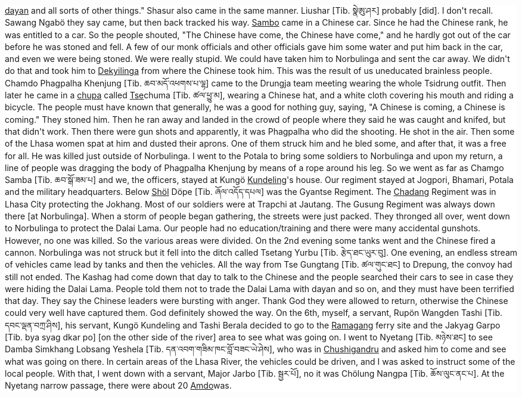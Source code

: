 <a href="#" data-tooltip="[tib. ད་ཡང; ch. 大洋] A Chinese silver dollar that had the image of Yuan Shikai on its face. It was used by the Chinese government in Tibet in the 1950s because Tibetans did not accept Chinese paper currency.">dayan</a> and all sorts of other things." Shasur also came in the same manner. Liushar [Tib. སྣེཨུ་ཤར] probably [did]. I don't recall. Sawang Ngabö they say came, but then back tracked his way. <a href="#" data-tooltip="[tib. བསམ་ཕོ] The abbreviated name of one of the largest and most powerful aristocratic families (Samdru Phodrang).">Sambo</a> came in a Chinese car. Since he had the Chinese rank, he was entitled to a car. So the people shouted, "The Chinese have come, the Chinese have come," and he hardly got out of the car before he was stoned and fell. A few of our monk officials and other officials gave him some water and put him back in the car, and even we were being stoned. We were really stupid. We could have taken him to Norbulinga and sent the car away. We didn't do that and took him to <a href="#" data-tooltip="[tib. བདེ་སྐྱིད་གླིང་ག] The name of the British Indian government&#x27;s Bureau Office in Lhasa. After Indian independence, the Indian government continued to operate the office using the same name until 1954 when it became an Indian government consulate.">Dekyilinga</a> from where the Chinese took him. This was the result of us uneducated brainless people. Chamdo Phagpalha Khenjung [Tib. ཆབ་མདོ་འཕགས་པ་ལྷ] came to the Drungja team meeting wearing the whole Tsidrung outfit. Then later he came in a <a href="#" data-tooltip="[tib. ཕྱུ་པ] The traditional Tibetan men and women&#x27;s dress. It is like a robe that is tied at the waist. Both men and women wear such dresses, although they differ slightly in color and in style.">chupa</a> called <a href="#" data-tooltip="[tib. རྩེ] The Potala Palace.">Tse</a>chuma [Tib. ཚལ་ཕྱུ་མ], wearing a Chinese hat, and a white cloth covering his mouth and riding a bicycle. The people must have known that generally, he was a good for nothing guy, saying, "A Chinese is coming, a Chinese is coming." They stoned him. Then he ran away and landed in the crowd of people where they said he was caught and knifed, but that didn't work. Then there were gun shots and apparently, it was Phagpalha who did the shooting. He shot in the air. Then some of the Lhasa women spat at him and dusted their aprons. One of them struck him and he bled some, and after that, it was a free for all. He was killed just outside of Norbulinga. I went to the Potala to bring some soldiers to Norbulinga and upon my return, a line of people was dragging the body of Phagpalha Khenjung by means of a rope around his leg. So we went as far as Chamgo Samba [Tib. ཆབ་སྒོ་ཟམ་པ] and we, the officers, stayed at Kungö <a href="#" data-tooltip="[tib. ཀུན་བདེ་གླིང] 1. A famous incarnate lama whose lineage served as Regent of Tibet. The Lhasa monastery of Kundeling Rimpoche.">Kundeling</a>'s house. Our regiment stayed at Jogpori, Bhamari, Potala and the military headquarters. Below <a href="#" data-tooltip="[tib. ཞོལ] The walled town beneath the Potala Palace in Lhasa.">Shöl</a> Döpe [Tib. ཞོལ་འདོད་དཔལ] was the Gyantse Regiment. The <a href="#" data-tooltip="[tib. ཆ་དང] A regiment in the traditional Tibetan Army that specialized in artillery.">Chadang</a> Regiment was in Lhasa City protecting the Jokhang. Most of our soldiers were at Trapchi at Jautang. The Gusung Regiment was always down there [at Norbulinga]. When a storm of people began gathering, the streets were just packed. They thronged all over, went down to Norbulinga to protect the Dalai Lama. Our people had no education/training and there were many accidental gunshots. However, no one was killed. So the various areas were divided. On the 2nd evening some tanks went and the Chinese fired a cannon. Norbulinga was not struck but it fell into the ditch called Tsetang Yurbu [Tib. རྩེད་ཐང་ཡུར་བུ]. One evening, an endless stream of vehicles came lead by tanks and then the vehicles. All the way from Tse Gungtang [Tib. ཚལ་གུང་ཐང] to Drepung, the convoy had still not ended. The Kashag had come down that day to talk to the Chinese and the people searched their cars to see in case they were hiding the Dalai Lama. People told them not to trade the Dalai Lama with dayan and so on, and they must have been terrified that day. They say the Chinese leaders were bursting with anger. Thank God they were allowed to return, otherwise the Chinese could very well have captured them. God definitely showed the way. On the 6th, myself, a servant, Rupön Wangden Tashi [Tib. དབང་ལྡན་བཀྲ་ཤིས], his servant, Kungö Kundeling and Tashi Berala decided to go to the <a href="#" data-tooltip="[tib. རམ་མ་སྒང] A ferry site on the Lhasa River south of Lhasa City.">Ramagang</a> ferry site and the Jakyag Garpo [Tib. bya syag dkar po] [on the other side of the river] area to see what was going on. I went to Nyetang [Tib. མཉེས་ཐང] to see Damba Simkhang Lobsang Yeshela [Tib. དན་འབག་གཟིམ་ཁང་བློ་བཟང་ཡེ་ཤེས], who was in <a href="#" data-tooltip="[tib. ཆུ་བཞི་སྒང་དྲུག] The anti-Chinese Khamba insurgency force in Tibet that began in 1957 in Lhasa and launched an uprising against the Chinese the following year. The name means, &quot;four rivers and six mountain ranges,&quot; and refers to Eastern Tibet.">Chushigandru</a> and asked him to come and see what was going on there. In certain areas of the Lhasa River, the vehicles could be driven, and I was asked to instruct some of the local people. With that, I went down with a servant, Major Jarbo [Tib. སྦྱར་པོ], no it was Chölung Nangpa [Tib. ཆོས་ལུང་ནང་པ]. At the Nyetang narrow passage, there were about 20 <a href="#" data-tooltip="[tib. ཨ་མདོ] One of the three main Tibetan sub-ethnic areas. It is located in the northeast of the Tibetan Plateau mostly in today&#x27;s Qinghai Province. A person from Amdo is called an Amdowa.">Amdo</a>was.